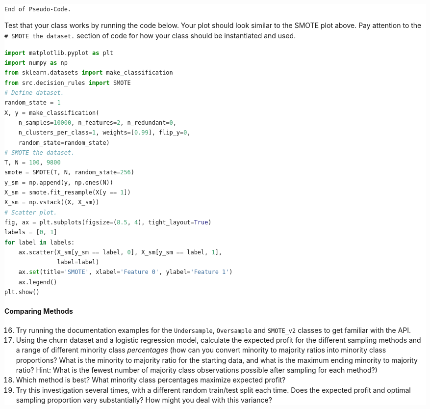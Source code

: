 ```
End of Pseudo-Code.
```

Test that your class works by running the code below. Your plot should look similar to the SMOTE plot above. Pay attention to the `# SMOTE the dataset.` section of code for how your class should be instantiated and used.

```python
import matplotlib.pyplot as plt
import numpy as np
from sklearn.datasets import make_classification
from src.decision_rules import SMOTE
# Define dataset.
random_state = 1
X, y = make_classification(
    n_samples=10000, n_features=2, n_redundant=0, 
    n_clusters_per_class=1, weights=[0.99], flip_y=0, 
    random_state=random_state)
# SMOTE the dataset.
T, N = 100, 9800
smote = SMOTE(T, N, random_state=256)
y_sm = np.append(y, np.ones(N))
X_sm = smote.fit_resample(X[y == 1])
X_sm = np.vstack((X, X_sm))
# Scatter plot.
fig, ax = plt.subplots(figsize=(8.5, 4), tight_layout=True)
labels = [0, 1]
for label in labels:
    ax.scatter(X_sm[y_sm == label, 0], X_sm[y_sm == label, 1], 
               label=label)
    ax.set(title='SMOTE', xlabel='Feature 0', ylabel='Feature 1')
    ax.legend()
plt.show()
```

#### Comparing Methods

16. Try running the documentation examples for the `Undersample`, `Oversample` and `SMOTE_v2` classes to get familiar with the API.
17. Using the churn dataset and a logistic regression model, calculate the expected profit for the different sampling methods and a range of different minority class *percentages* (how can you convert minority to majority ratios into minority class proportions? What is the minority to majority ratio for the starting data, and what is the maximum ending minority to majority ratio? Hint: What is the fewest number of majority class observations possible after sampling for each method?)
18. Which method is best? What minority class percentages maximize expected profit?
19. Try this investigation several times, with a different random train/test split each time. Does the expected profit and optimal sampling proportion vary substantially? How might you deal with this variance?


[1]: https://arxiv.org/pdf/1106.1813.pdf
[2]: https://scikit-learn.org/stable/modules/generated/sklearn.neighbors.NearestNeighbors.html#sklearn.neighbors.NearestNeighbors
[3]: https://numpy.org/doc/stable/reference/random/index.html#quick-start